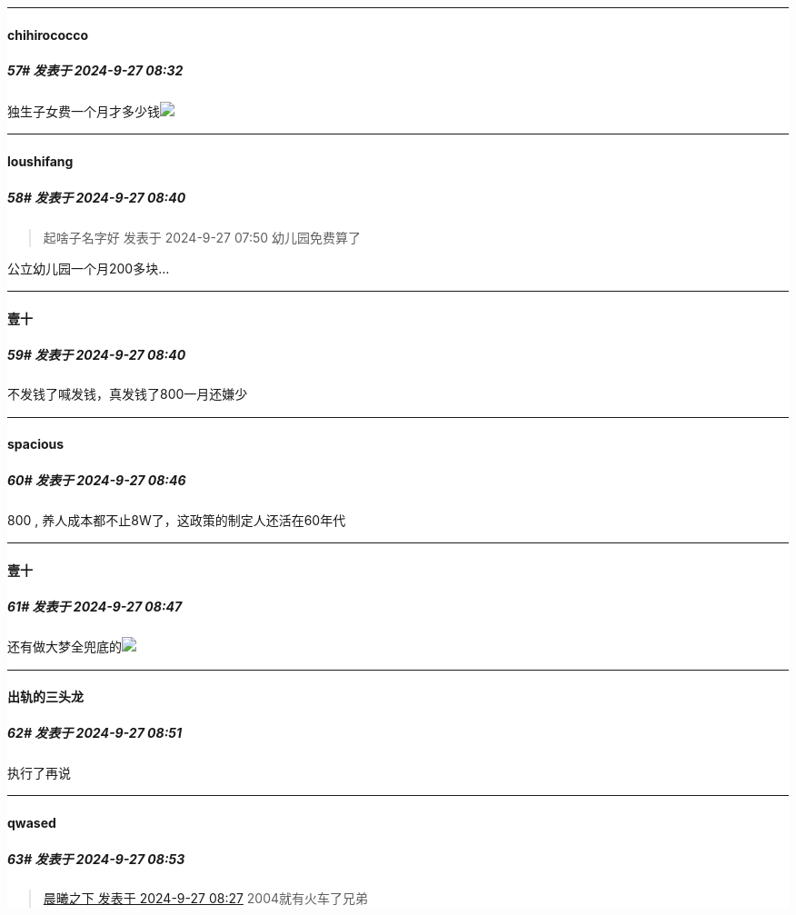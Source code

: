 
*****

####  chihirococco  
##### 57#       发表于 2024-9-27 08:32

独生子女费一个月才多少钱<img src="https://static.saraba1st.com/image/smiley/face2017/067.png" referrerpolicy="no-referrer">


*****

####  loushifang  
##### 58#       发表于 2024-9-27 08:40

<blockquote>起啥子名字好 发表于 2024-9-27 07:50
幼儿园免费算了</blockquote>
公立幼儿园一个月200多块…

*****

####  壹十  
##### 59#       发表于 2024-9-27 08:40

不发钱了喊发钱，真发钱了800一月还嫌少


*****

####  spacious  
##### 60#       发表于 2024-9-27 08:46

800 , 养人成本都不止8W了，这政策的制定人还活在60年代

*****

####  壹十  
##### 61#       发表于 2024-9-27 08:47

还有做大梦全兜底的<img src="https://static.saraba1st.com/image/smiley/face2017/053.png" referrerpolicy="no-referrer">


*****

####  出轨的三头龙  
##### 62#       发表于 2024-9-27 08:51

执行了再说

*****

####  qwased  
##### 63#       发表于 2024-9-27 08:53

<blockquote><a href="httphttps://bbs.saraba1st.com/2b/forum.php?mod=redirect&amp;goto=findpost&amp;pid=66318468&amp;ptid=2201057" target="_blank">晨曦之下 发表于 2024-9-27 08:27</a>
2004就有火车了兄弟
